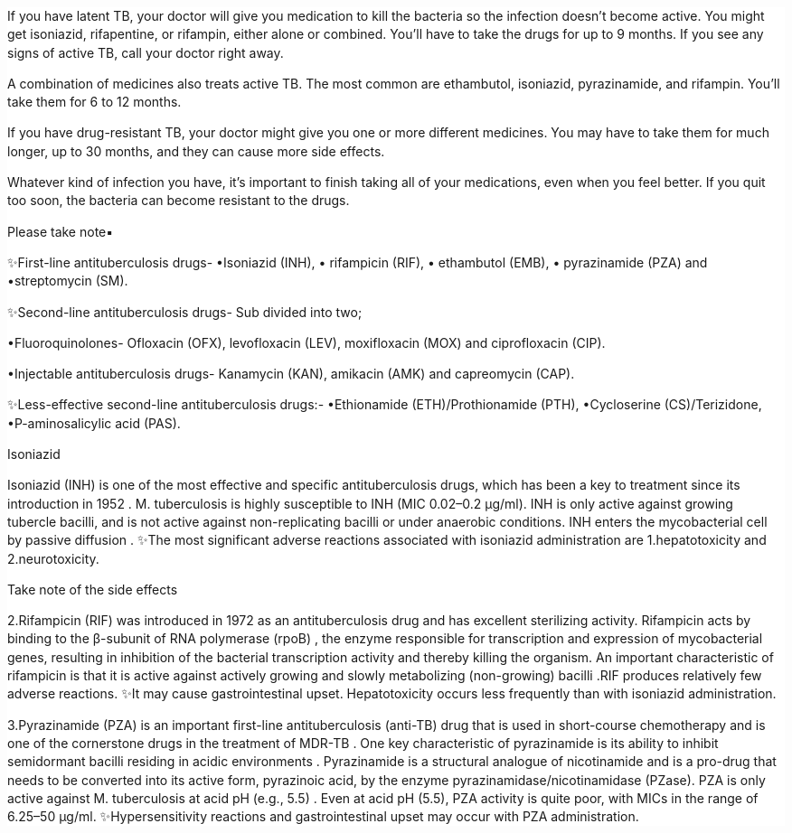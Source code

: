 If you have latent TB, your doctor will give you medication to kill the bacteria so the infection doesn’t become active. You might get isoniazid, rifapentine, or rifampin, either alone or combined. You’ll have to take the drugs for up to 9 months. If you see any signs of active TB, call your doctor right away.

A combination of medicines also treats active TB. The most common are ethambutol, isoniazid, pyrazinamide, and rifampin. You’ll take them for 6 to 12 months.

If you have drug-resistant TB, your doctor might give you one or more different medicines. You may have to take them for much longer, up to 30 months, and they can cause more side effects.

Whatever kind of infection you have, it’s important to finish taking all of your medications, even when you feel better. If you quit too soon, the bacteria can become resistant to the drugs.

Please take note▪️

✨First-line antituberculosis drugs- •Isoniazid (INH),
• rifampicin (RIF),
• ethambutol (EMB),
• pyrazinamide (PZA) and •streptomycin (SM).

✨Second-line antituberculosis drugs- Sub divided into two;

•Fluoroquinolones- Ofloxacin (OFX), levofloxacin (LEV), moxifloxacin (MOX) and ciprofloxacin (CIP).

•Injectable antituberculosis drugs- Kanamycin (KAN), amikacin (AMK) and capreomycin (CAP).

✨Less-effective second-line antituberculosis drugs:-
•Ethionamide (ETH)/Prothionamide (PTH),
•Cycloserine (CS)/Terizidone, •P-aminosalicylic acid (PAS).

Isoniazid

Isoniazid (INH) is one of the most effective and specific antituberculosis drugs, which has been a key to treatment since its introduction in 1952 . M. tuberculosis is highly susceptible to INH (MIC 0.02–0.2 μg/ml). INH is only active against growing tubercle bacilli, and is not active against non-replicating bacilli or under anaerobic conditions. INH enters the mycobacterial cell by passive diffusion .
✨The most significant adverse reactions associated with isoniazid administration are 1.hepatotoxicity and 2.neurotoxicity.

Take note of the side effects

2.Rifampicin (RIF) was introduced in 1972 as an antituberculosis drug and has excellent sterilizing activity. Rifampicin acts by binding to the β-subunit of RNA polymerase (rpoB) , the enzyme responsible for transcription and expression of mycobacterial genes, resulting in inhibition of the bacterial transcription activity and thereby killing the organism. An important characteristic of rifampicin is that it is active against actively growing and slowly metabolizing (non-growing) bacilli .RIF produces relatively few adverse reactions.
✨It may cause gastrointestinal upset. Hepatotoxicity occurs less frequently than with isoniazid administration.

3.Pyrazinamide (PZA) is an important first-line antituberculosis (anti-TB) drug that is used in short-course chemotherapy and is one of the cornerstone drugs in the treatment of MDR-TB . One key characteristic of pyrazinamide is its ability to inhibit semidormant bacilli residing in acidic environments . Pyrazinamide is a structural analogue of nicotinamide and is a pro-drug that needs to be converted into its active form, pyrazinoic acid, by the enzyme pyrazinamidase/nicotinamidase (PZase). PZA is only active against M. tuberculosis at acid pH (e.g., 5.5) . Even at acid pH (5.5), PZA activity is quite poor, with MICs in the range of 6.25–50 μg/ml. ✨Hypersensitivity reactions and gastrointestinal upset may occur with PZA administration.
